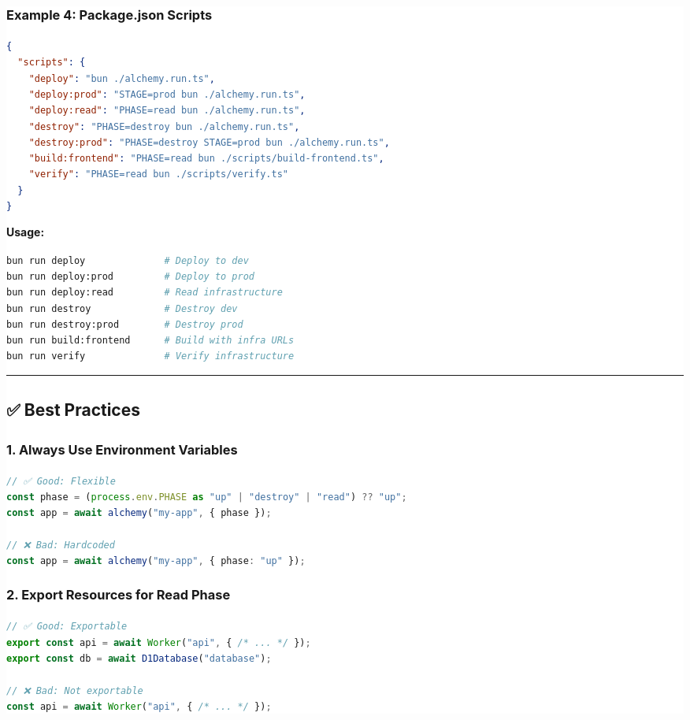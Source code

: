 ### Example 4: Package.json Scripts

```json
{
  "scripts": {
    "deploy": "bun ./alchemy.run.ts",
    "deploy:prod": "STAGE=prod bun ./alchemy.run.ts",
    "deploy:read": "PHASE=read bun ./alchemy.run.ts",
    "destroy": "PHASE=destroy bun ./alchemy.run.ts",
    "destroy:prod": "PHASE=destroy STAGE=prod bun ./alchemy.run.ts",
    "build:frontend": "PHASE=read bun ./scripts/build-frontend.ts",
    "verify": "PHASE=read bun ./scripts/verify.ts"
  }
}
```

**Usage:**
```bash
bun run deploy              # Deploy to dev
bun run deploy:prod         # Deploy to prod
bun run deploy:read         # Read infrastructure
bun run destroy             # Destroy dev
bun run destroy:prod        # Destroy prod
bun run build:frontend      # Build with infra URLs
bun run verify              # Verify infrastructure
```

---

## ✅ Best Practices

### 1. Always Use Environment Variables

```typescript
// ✅ Good: Flexible
const phase = (process.env.PHASE as "up" | "destroy" | "read") ?? "up";
const app = await alchemy("my-app", { phase });

// ❌ Bad: Hardcoded
const app = await alchemy("my-app", { phase: "up" });
```

### 2. Export Resources for Read Phase

```typescript
// ✅ Good: Exportable
export const api = await Worker("api", { /* ... */ });
export const db = await D1Database("database");

// ❌ Bad: Not exportable
const api = await Worker("api", { /* ... */ });
```
